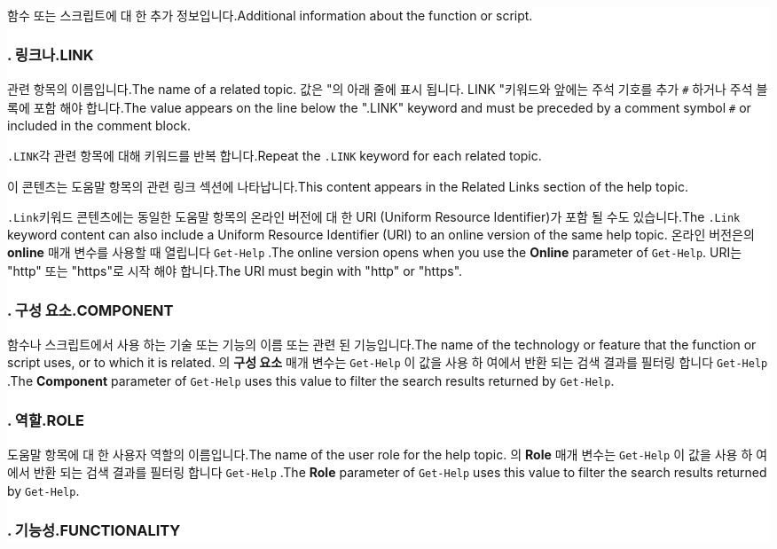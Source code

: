 <span data-ttu-id="b51b7-190">함수 또는 스크립트에 대 한 추가 정보입니다.</span><span class="sxs-lookup"><span data-stu-id="b51b7-190">Additional information about the function or script.</span></span>

### <a name="link"></a><span data-ttu-id="b51b7-191">. 링크나</span><span class="sxs-lookup"><span data-stu-id="b51b7-191">.LINK</span></span>

<span data-ttu-id="b51b7-192">관련 항목의 이름입니다.</span><span class="sxs-lookup"><span data-stu-id="b51b7-192">The name of a related topic.</span></span> <span data-ttu-id="b51b7-193">값은 "의 아래 줄에 표시 됩니다. LINK "키워드와 앞에는 주석 기호를 추가 `#` 하거나 주석 블록에 포함 해야 합니다.</span><span class="sxs-lookup"><span data-stu-id="b51b7-193">The value appears on the line below the ".LINK" keyword and must be preceded by a comment symbol `#` or included in the comment block.</span></span>

<span data-ttu-id="b51b7-194">`.LINK`각 관련 항목에 대해 키워드를 반복 합니다.</span><span class="sxs-lookup"><span data-stu-id="b51b7-194">Repeat the `.LINK` keyword for each related topic.</span></span>

<span data-ttu-id="b51b7-195">이 콘텐츠는 도움말 항목의 관련 링크 섹션에 나타납니다.</span><span class="sxs-lookup"><span data-stu-id="b51b7-195">This content appears in the Related Links section of the help topic.</span></span>

<span data-ttu-id="b51b7-196">`.Link`키워드 콘텐츠에는 동일한 도움말 항목의 온라인 버전에 대 한 URI (Uniform Resource Identifier)가 포함 될 수도 있습니다.</span><span class="sxs-lookup"><span data-stu-id="b51b7-196">The `.Link` keyword content can also include a Uniform Resource Identifier (URI) to an online version of the same help topic.</span></span> <span data-ttu-id="b51b7-197">온라인 버전은의 **online** 매개 변수를 사용할 때 열립니다 `Get-Help` .</span><span class="sxs-lookup"><span data-stu-id="b51b7-197">The online version opens when you use the **Online** parameter of `Get-Help`.</span></span> <span data-ttu-id="b51b7-198">URI는 "http" 또는 "https"로 시작 해야 합니다.</span><span class="sxs-lookup"><span data-stu-id="b51b7-198">The URI must begin with "http" or "https".</span></span>

### <a name="component"></a><span data-ttu-id="b51b7-199">. 구성 요소</span><span class="sxs-lookup"><span data-stu-id="b51b7-199">.COMPONENT</span></span>

<span data-ttu-id="b51b7-200">함수나 스크립트에서 사용 하는 기술 또는 기능의 이름 또는 관련 된 기능입니다.</span><span class="sxs-lookup"><span data-stu-id="b51b7-200">The name of the technology or feature that the function or script uses, or to which it is related.</span></span> <span data-ttu-id="b51b7-201">의 **구성 요소** 매개 변수는 `Get-Help` 이 값을 사용 하 여에서 반환 되는 검색 결과를 필터링 합니다 `Get-Help` .</span><span class="sxs-lookup"><span data-stu-id="b51b7-201">The **Component** parameter of `Get-Help` uses this value to filter the search results returned by `Get-Help`.</span></span>

### <a name="role"></a><span data-ttu-id="b51b7-202">. 역할</span><span class="sxs-lookup"><span data-stu-id="b51b7-202">.ROLE</span></span>

<span data-ttu-id="b51b7-203">도움말 항목에 대 한 사용자 역할의 이름입니다.</span><span class="sxs-lookup"><span data-stu-id="b51b7-203">The name of the user role for the help topic.</span></span> <span data-ttu-id="b51b7-204">의 **Role** 매개 변수는 `Get-Help` 이 값을 사용 하 여에서 반환 되는 검색 결과를 필터링 합니다 `Get-Help` .</span><span class="sxs-lookup"><span data-stu-id="b51b7-204">The **Role** parameter of `Get-Help` uses this value to filter the search results returned by `Get-Help`.</span></span>

### <a name="functionality"></a><span data-ttu-id="b51b7-205">. 기능성</span><span class="sxs-lookup"><span data-stu-id="b51b7-205">.FUNCTIONALITY</span></span>
